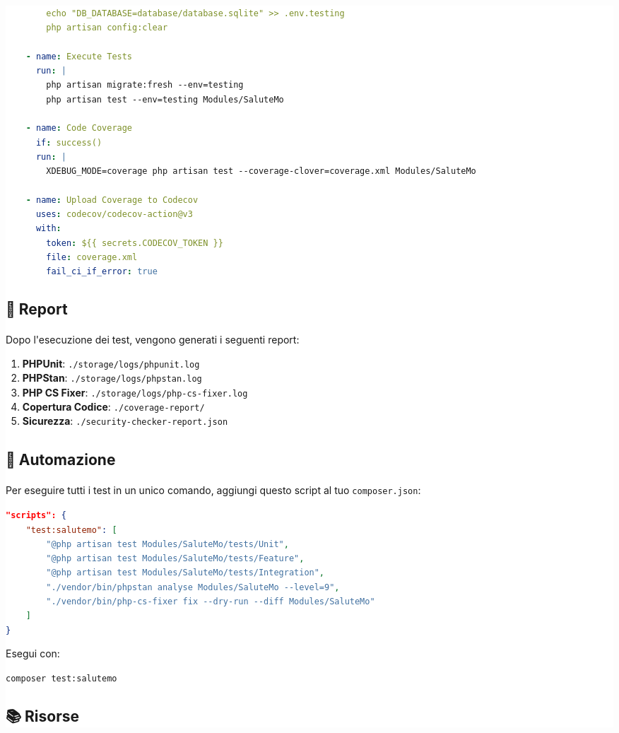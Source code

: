 ```yaml
        echo "DB_DATABASE=database/database.sqlite" >> .env.testing
        php artisan config:clear
    
    - name: Execute Tests
      run: |
        php artisan migrate:fresh --env=testing
        php artisan test --env=testing Modules/SaluteMo
    
    - name: Code Coverage
      if: success()
      run: |
        XDEBUG_MODE=coverage php artisan test --coverage-clover=coverage.xml Modules/SaluteMo
    
    - name: Upload Coverage to Codecov
      uses: codecov/codecov-action@v3
      with:
        token: ${{ secrets.CODECOV_TOKEN }}
        file: coverage.xml
        fail_ci_if_error: true
```

## 📝 Report

Dopo l'esecuzione dei test, vengono generati i seguenti report:

1. **PHPUnit**: `./storage/logs/phpunit.log`
2. **PHPStan**: `./storage/logs/phpstan.log`
3. **PHP CS Fixer**: `./storage/logs/php-cs-fixer.log`
4. **Copertura Codice**: `./coverage-report/`
5. **Sicurezza**: `./security-checker-report.json`

## 🔄 Automazione

Per eseguire tutti i test in un unico comando, aggiungi questo script al tuo `composer.json`:

```json
"scripts": {
    "test:salutemo": [
        "@php artisan test Modules/SaluteMo/tests/Unit",
        "@php artisan test Modules/SaluteMo/tests/Feature",
        "@php artisan test Modules/SaluteMo/tests/Integration",
        "./vendor/bin/phpstan analyse Modules/SaluteMo --level=9",
        "./vendor/bin/php-cs-fixer fix --dry-run --diff Modules/SaluteMo"
    ]
}
```

Esegui con:
```bash
composer test:salutemo
```

## 📚 Risorse
